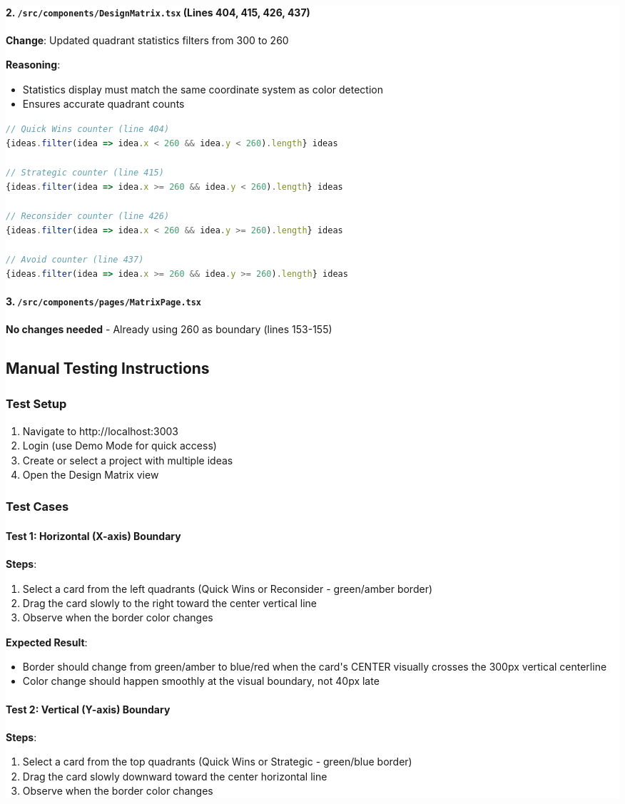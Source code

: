 
#### 2. `/src/components/DesignMatrix.tsx` (Lines 404, 415, 426, 437)
**Change**: Updated quadrant statistics filters from 300 to 260

**Reasoning**:
- Statistics display must match the same coordinate system as color detection
- Ensures accurate quadrant counts

```typescript
// Quick Wins counter (line 404)
{ideas.filter(idea => idea.x < 260 && idea.y < 260).length} ideas

// Strategic counter (line 415)
{ideas.filter(idea => idea.x >= 260 && idea.y < 260).length} ideas

// Reconsider counter (line 426)
{ideas.filter(idea => idea.x < 260 && idea.y >= 260).length} ideas

// Avoid counter (line 437)
{ideas.filter(idea => idea.x >= 260 && idea.y >= 260).length} ideas
```

#### 3. `/src/components/pages/MatrixPage.tsx`
**No changes needed** - Already using 260 as boundary (lines 153-155)

## Manual Testing Instructions

### Test Setup
1. Navigate to http://localhost:3003
2. Login (use Demo Mode for quick access)
3. Create or select a project with multiple ideas
4. Open the Design Matrix view

### Test Cases

#### Test 1: Horizontal (X-axis) Boundary
**Steps**:
1. Select a card from the left quadrants (Quick Wins or Reconsider - green/amber border)
2. Drag the card slowly to the right toward the center vertical line
3. Observe when the border color changes

**Expected Result**:
- Border should change from green/amber to blue/red when the card's CENTER visually crosses the 300px vertical centerline
- Color change should happen smoothly at the visual boundary, not 40px late

#### Test 2: Vertical (Y-axis) Boundary
**Steps**:
1. Select a card from the top quadrants (Quick Wins or Strategic - green/blue border)
2. Drag the card slowly downward toward the center horizontal line
3. Observe when the border color changes
